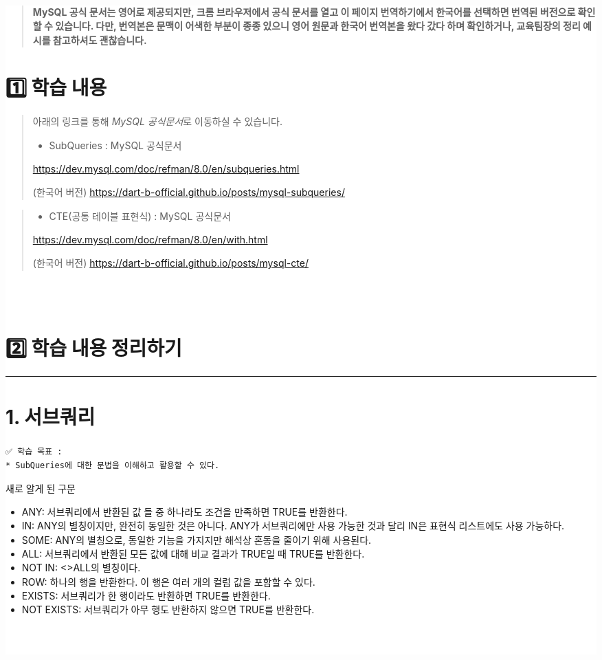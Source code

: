 >  **MySQL 공식 문서는 영어로 제공되지만, 크롬 브라우저에서 공식 문서를 열고 이 페이지 번역하기에서 한국어를 선택하면 번역된 버전으로 확인할 수 있습니다. 다만, 번역본은 문맥이 어색한 부분이 종종 있으니 영어 원문과 한국어 번역본을 왔다 갔다 하며 확인하거나, 교육팀장의 정리 예시를 참고하셔도 괜찮습니다.**



# 1️⃣ 학습 내용 

> 아래의 링크를 통해 *MySQL 공식문서*로 이동하실 수 있습니다.
>
> - SubQueries : MySQL 공식문서 
>
> https://dev.mysql.com/doc/refman/8.0/en/subqueries.html
>
> (한국어 버전)
> https://dart-b-official.github.io/posts/mysql-subqueries/


> - CTE(공통 테이블 표현식) : MySQL 공식문서
>
> https://dev.mysql.com/doc/refman/8.0/en/with.html
>
> (한국어 버전)
> https://dart-b-official.github.io/posts/mysql-cte/

<br>
<br>






# 2️⃣ 학습 내용 정리하기

---

 # 1. 서브쿼리

~~~
✅ 학습 목표 :
* SubQueries에 대한 문법을 이해하고 활용할 수 있다.  
~~~


새로 알게 된 구문
- ANY: 서브쿼리에서 반환된 값 들 중 하나라도 조건을 만족하면 TRUE를 반환한다.
- IN: ANY의 별칭이지만, 완전히 동일한 것은 아니다. ANY가 서브쿼리에만 사용 가능한 것과 달리 IN은 표현식 리스트에도 사용 가능하다.
- SOME: ANY의 별칭으로, 동일한 기능을 가지지만 해석상 혼동을 줄이기 위해 사용된다.
- ALL: 서브쿼리에서 반환된 모든 값에 대해 비교 결과가 TRUE일 때 TRUE를 반환한다.
- NOT IN: <>ALL의 별칭이다.
- ROW: 하나의 행을 반환한다. 이 행은 여러 개의 컬럼 값을 포함할 수 있다.
- EXISTS: 서브쿼리가 한 행이라도 반환하면 TRUE를 반환한다.
- NOT EXISTS: 서브쿼리가 아무 행도 반환하지 않으면 TRUE를 반환한다.

<br><br>
